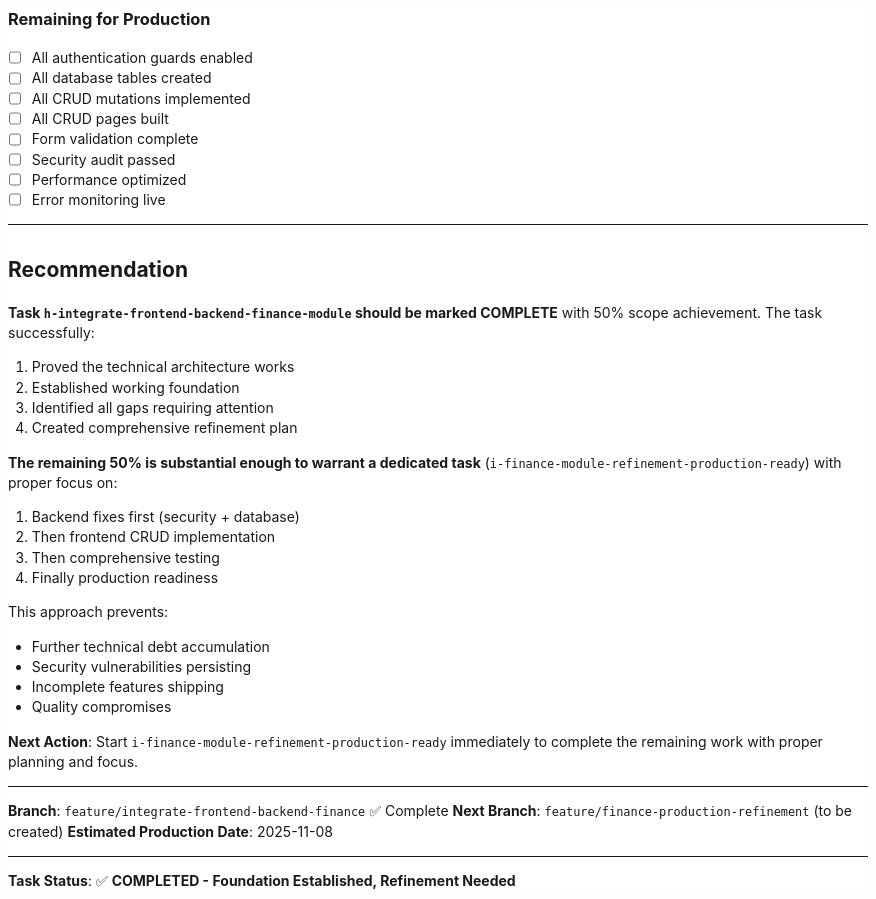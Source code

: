 ### Remaining for Production
- [ ] All authentication guards enabled
- [ ] All database tables created
- [ ] All CRUD mutations implemented
- [ ] All CRUD pages built
- [ ] Form validation complete
- [ ] Security audit passed
- [ ] Performance optimized
- [ ] Error monitoring live

---

## Recommendation

**Task `h-integrate-frontend-backend-finance-module` should be marked COMPLETE** with 50% scope achievement. The task successfully:
1. Proved the technical architecture works
2. Established working foundation
3. Identified all gaps requiring attention
4. Created comprehensive refinement plan

**The remaining 50% is substantial enough to warrant a dedicated task** (`i-finance-module-refinement-production-ready`) with proper focus on:
1. Backend fixes first (security + database)
2. Then frontend CRUD implementation
3. Then comprehensive testing
4. Finally production readiness

This approach prevents:
- Further technical debt accumulation
- Security vulnerabilities persisting
- Incomplete features shipping
- Quality compromises

**Next Action**: Start `i-finance-module-refinement-production-ready` immediately to complete the remaining work with proper planning and focus.

---

**Branch**: `feature/integrate-frontend-backend-finance` ✅ Complete
**Next Branch**: `feature/finance-production-refinement` (to be created)
**Estimated Production Date**: 2025-11-08

---

**Task Status**: ✅ **COMPLETED - Foundation Established, Refinement Needed**
